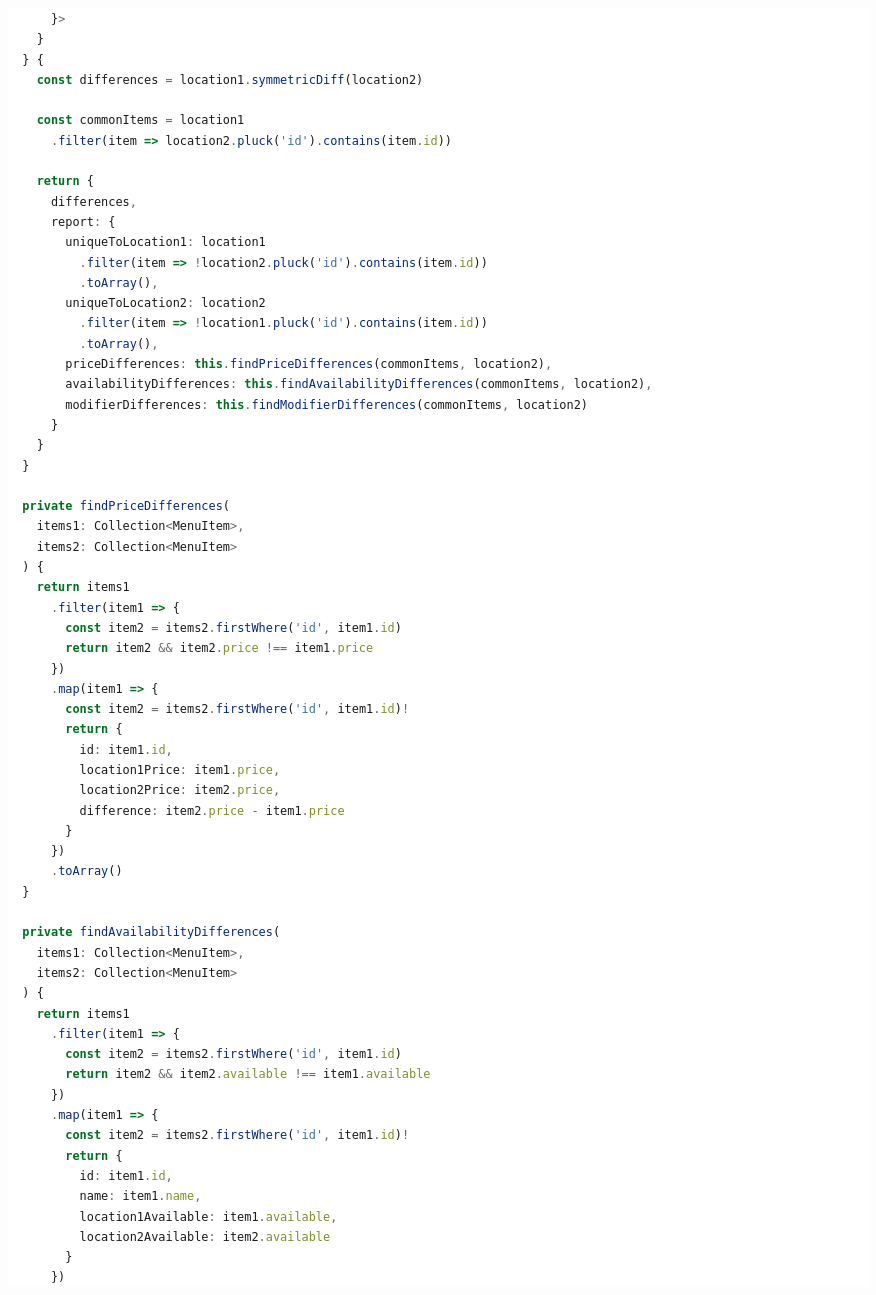 ```typescript
      }>
    }
  } {
    const differences = location1.symmetricDiff(location2)

    const commonItems = location1
      .filter(item => location2.pluck('id').contains(item.id))

    return {
      differences,
      report: {
        uniqueToLocation1: location1
          .filter(item => !location2.pluck('id').contains(item.id))
          .toArray(),
        uniqueToLocation2: location2
          .filter(item => !location1.pluck('id').contains(item.id))
          .toArray(),
        priceDifferences: this.findPriceDifferences(commonItems, location2),
        availabilityDifferences: this.findAvailabilityDifferences(commonItems, location2),
        modifierDifferences: this.findModifierDifferences(commonItems, location2)
      }
    }
  }

  private findPriceDifferences(
    items1: Collection<MenuItem>,
    items2: Collection<MenuItem>
  ) {
    return items1
      .filter(item1 => {
        const item2 = items2.firstWhere('id', item1.id)
        return item2 && item2.price !== item1.price
      })
      .map(item1 => {
        const item2 = items2.firstWhere('id', item1.id)!
        return {
          id: item1.id,
          location1Price: item1.price,
          location2Price: item2.price,
          difference: item2.price - item1.price
        }
      })
      .toArray()
  }

  private findAvailabilityDifferences(
    items1: Collection<MenuItem>,
    items2: Collection<MenuItem>
  ) {
    return items1
      .filter(item1 => {
        const item2 = items2.firstWhere('id', item1.id)
        return item2 && item2.available !== item1.available
      })
      .map(item1 => {
        const item2 = items2.firstWhere('id', item1.id)!
        return {
          id: item1.id,
          name: item1.name,
          location1Available: item1.available,
          location2Available: item2.available
        }
      })
```